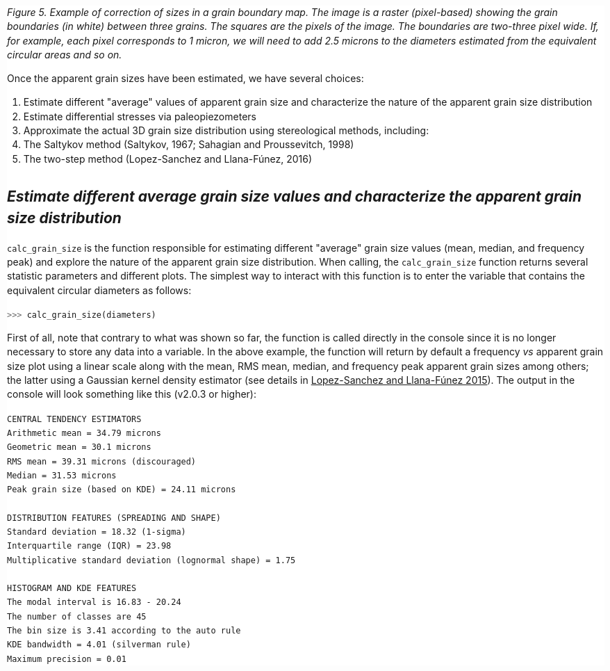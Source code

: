 *Figure 5. Example of correction of sizes in a grain boundary map. The image is a raster (pixel-based) showing the grain boundaries (in white) between three grains. The squares are the pixels of the image. The boundaries are two-three pixel wide. If, for example, each pixel corresponds to 1 micron, we will need to add 2.5 microns to the diameters estimated from the equivalent circular areas and so on.*  

Once the apparent grain sizes have been estimated, we have several choices:

1. Estimate different "average" values of apparent grain size and characterize the nature of the apparent grain size distribution
2. Estimate differential stresses via paleopiezometers
3. Approximate the actual 3D grain size distribution using stereological methods, including:
  1. The Saltykov method (Saltykov, 1967; Sahagian and Proussevitch, 1998)
  2. The two-step method (Lopez-Sanchez and Llana-Fúnez, 2016)



## *Estimate different average grain size values and characterize the apparent grain size distribution*

``calc_grain_size`` is the function responsible for estimating different "average" grain size values (mean, median, and frequency peak) and explore the nature of the apparent grain size distribution. When calling, the ``calc_grain_size`` function returns several statistic parameters and different plots. The simplest way to interact with this function is to enter the variable that contains the equivalent circular diameters as follows:

```python
>>> calc_grain_size(diameters)
```

First of all, note that contrary to what was shown so far, the function is called directly in the console since it is no longer necessary to store any data into a variable. In the above example, the function will return by default a frequency *vs* apparent grain size plot using a linear scale along with the mean, RMS mean, median, and frequency peak apparent grain sizes among others; the latter using a Gaussian kernel density estimator (see details in [Lopez-Sanchez and Llana-Fúnez 2015](http://www.solid-earth.net/6/475/2015/se-6-475-2015.html)). The output in the console will look something like this (v2.0.3 or higher):

```
CENTRAL TENDENCY ESTIMATORS
Arithmetic mean = 34.79 microns
Geometric mean = 30.1 microns
RMS mean = 39.31 microns (discouraged)
Median = 31.53 microns
Peak grain size (based on KDE) = 24.11 microns
 
DISTRIBUTION FEATURES (SPREADING AND SHAPE)
Standard deviation = 18.32 (1-sigma)
Interquartile range (IQR) = 23.98
Multiplicative standard deviation (lognormal shape) = 1.75
 
HISTOGRAM AND KDE FEATURES
The modal interval is 16.83 - 20.24
The number of classes are 45
The bin size is 3.41 according to the auto rule
KDE bandwidth = 4.01 (silverman rule)
Maximum precision = 0.01
```
